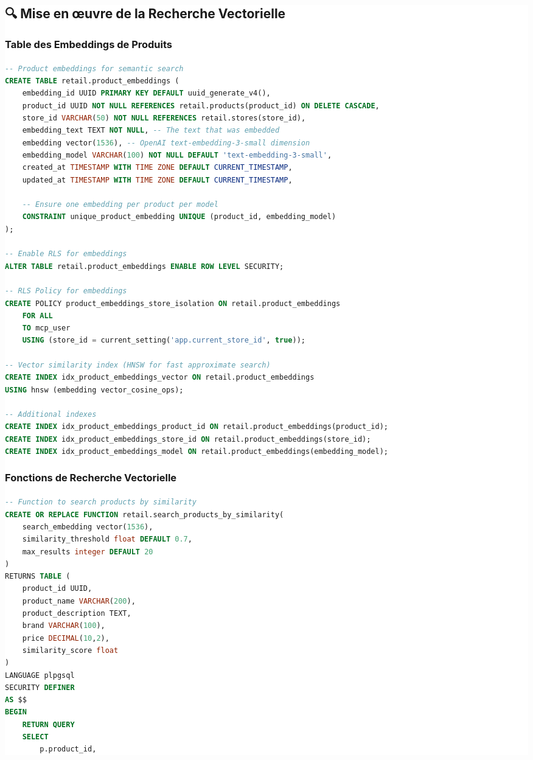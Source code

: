 ## 🔍 Mise en œuvre de la Recherche Vectorielle

### Table des Embeddings de Produits

```sql
-- Product embeddings for semantic search
CREATE TABLE retail.product_embeddings (
    embedding_id UUID PRIMARY KEY DEFAULT uuid_generate_v4(),
    product_id UUID NOT NULL REFERENCES retail.products(product_id) ON DELETE CASCADE,
    store_id VARCHAR(50) NOT NULL REFERENCES retail.stores(store_id),
    embedding_text TEXT NOT NULL, -- The text that was embedded
    embedding vector(1536), -- OpenAI text-embedding-3-small dimension
    embedding_model VARCHAR(100) NOT NULL DEFAULT 'text-embedding-3-small',
    created_at TIMESTAMP WITH TIME ZONE DEFAULT CURRENT_TIMESTAMP,
    updated_at TIMESTAMP WITH TIME ZONE DEFAULT CURRENT_TIMESTAMP,
    
    -- Ensure one embedding per product per model
    CONSTRAINT unique_product_embedding UNIQUE (product_id, embedding_model)
);

-- Enable RLS for embeddings
ALTER TABLE retail.product_embeddings ENABLE ROW LEVEL SECURITY;

-- RLS Policy for embeddings
CREATE POLICY product_embeddings_store_isolation ON retail.product_embeddings
    FOR ALL
    TO mcp_user
    USING (store_id = current_setting('app.current_store_id', true));

-- Vector similarity index (HNSW for fast approximate search)
CREATE INDEX idx_product_embeddings_vector ON retail.product_embeddings 
USING hnsw (embedding vector_cosine_ops);

-- Additional indexes
CREATE INDEX idx_product_embeddings_product_id ON retail.product_embeddings(product_id);
CREATE INDEX idx_product_embeddings_store_id ON retail.product_embeddings(store_id);
CREATE INDEX idx_product_embeddings_model ON retail.product_embeddings(embedding_model);
```

### Fonctions de Recherche Vectorielle

```sql
-- Function to search products by similarity
CREATE OR REPLACE FUNCTION retail.search_products_by_similarity(
    search_embedding vector(1536),
    similarity_threshold float DEFAULT 0.7,
    max_results integer DEFAULT 20
)
RETURNS TABLE (
    product_id UUID,
    product_name VARCHAR(200),
    product_description TEXT,
    brand VARCHAR(100),
    price DECIMAL(10,2),
    similarity_score float
) 
LANGUAGE plpgsql
SECURITY DEFINER
AS $$
BEGIN
    RETURN QUERY
    SELECT 
        p.product_id,
```